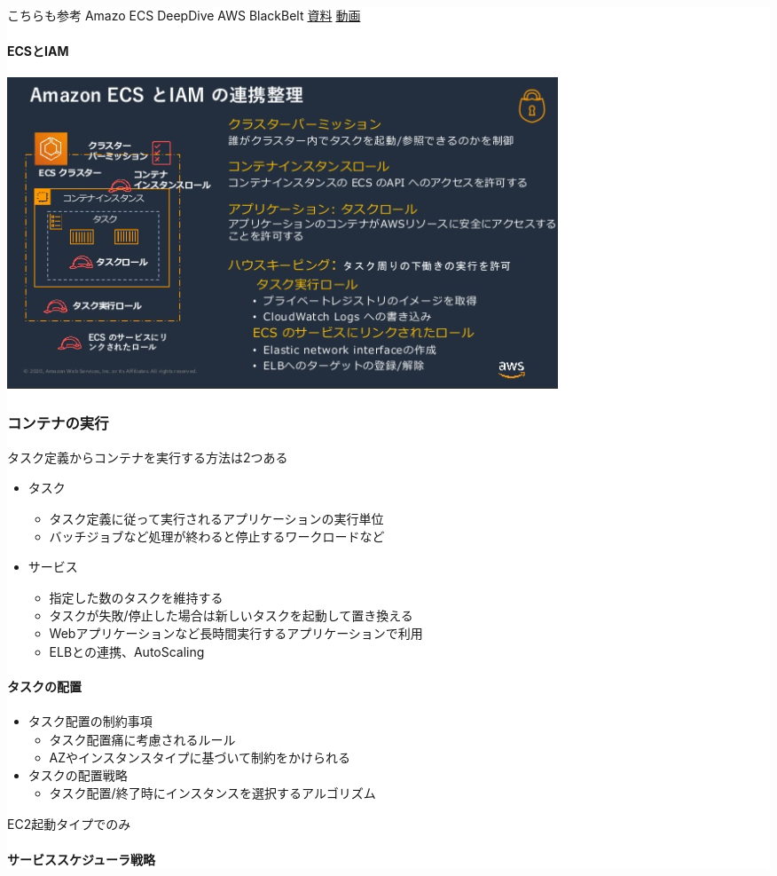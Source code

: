こちらも参考
Amazo ECS DeepDive AWS BlackBelt
[資料](https://d1.awsstatic.com/webinars/jp/pdf/services/20190731_AWS-BlackBelt_AmazonECS_DeepDive_Rev.pdf)
[動画](https://www.youtube.com/watch?v=3bohQetK2OE)

#### ECSとIAM

![img](./mdimg/210308_ecs3.png)

### コンテナの実行

タスク定義からコンテナを実行する方法は2つある

- タスク
  - タスク定義に従って実行されるアプリケーションの実行単位
  - バッチジョブなど処理が終わると停止するワークロードなど

- サービス
  - 指定した数のタスクを維持する
  - タスクが失敗/停止した場合は新しいタスクを起動して置き換える
  - Webアプリケーションなど長時間実行するアプリケーションで利用
  - ELBとの連携、AutoScaling

#### タスクの配置

- タスク配置の制約事項
  - タスク配置痛に考慮されるルール
  - AZやインスタンスタイプに基づいて制約をかけられる
- タスクの配置戦略
  - タスク配置/終了時にインスタンスを選択するアルゴリズム

EC2起動タイプでのみ

#### サービススケジューラ戦略

